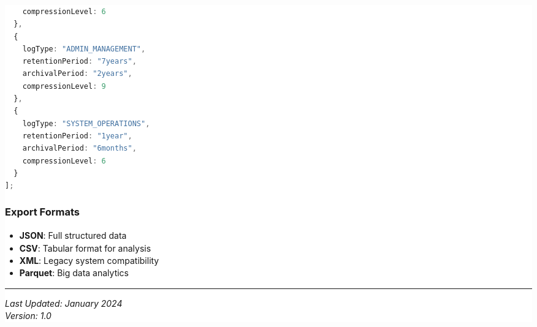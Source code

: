```typescript
    compressionLevel: 6
  },
  {
    logType: "ADMIN_MANAGEMENT",
    retentionPeriod: "7years",
    archivalPeriod: "2years",
    compressionLevel: 9
  },
  {
    logType: "SYSTEM_OPERATIONS",
    retentionPeriod: "1year",
    archivalPeriod: "6months",
    compressionLevel: 6
  }
];
```

### Export Formats
- **JSON**: Full structured data
- **CSV**: Tabular format for analysis
- **XML**: Legacy system compatibility
- **Parquet**: Big data analytics

---

*Last Updated: January 2024*  
*Version: 1.0* 